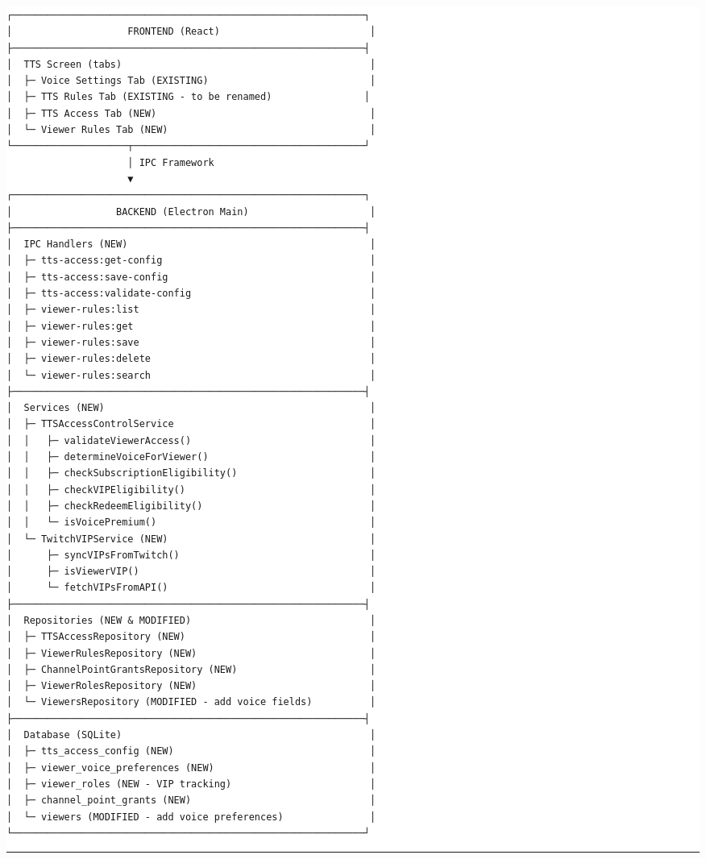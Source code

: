 ```
┌─────────────────────────────────────────────────────────────┐
│                    FRONTEND (React)                          │
├─────────────────────────────────────────────────────────────┤
│  TTS Screen (tabs)                                           │
│  ├─ Voice Settings Tab (EXISTING)                            │
│  ├─ TTS Rules Tab (EXISTING - to be renamed)                │
│  ├─ TTS Access Tab (NEW)                                     │
│  └─ Viewer Rules Tab (NEW)                                   │
└────────────────────┬────────────────────────────────────────┘
                     │ IPC Framework
                     ▼
┌─────────────────────────────────────────────────────────────┐
│                  BACKEND (Electron Main)                     │
├─────────────────────────────────────────────────────────────┤
│  IPC Handlers (NEW)                                          │
│  ├─ tts-access:get-config                                    │
│  ├─ tts-access:save-config                                   │
│  ├─ tts-access:validate-config                               │
│  ├─ viewer-rules:list                                        │
│  ├─ viewer-rules:get                                         │
│  ├─ viewer-rules:save                                        │
│  ├─ viewer-rules:delete                                      │
│  └─ viewer-rules:search                                      │
├─────────────────────────────────────────────────────────────┤
│  Services (NEW)                                              │
│  ├─ TTSAccessControlService                                  │
│  │   ├─ validateViewerAccess()                               │
│  │   ├─ determineVoiceForViewer()                            │
│  │   ├─ checkSubscriptionEligibility()                       │
│  │   ├─ checkVIPEligibility()                                │
│  │   ├─ checkRedeemEligibility()                             │
│  │   └─ isVoicePremium()                                     │
│  └─ TwitchVIPService (NEW)                                   │
│      ├─ syncVIPsFromTwitch()                                 │
│      ├─ isViewerVIP()                                        │
│      └─ fetchVIPsFromAPI()                                   │
├─────────────────────────────────────────────────────────────┤
│  Repositories (NEW & MODIFIED)                               │
│  ├─ TTSAccessRepository (NEW)                                │
│  ├─ ViewerRulesRepository (NEW)                              │
│  ├─ ChannelPointGrantsRepository (NEW)                       │
│  ├─ ViewerRolesRepository (NEW)                              │
│  └─ ViewersRepository (MODIFIED - add voice fields)          │
├─────────────────────────────────────────────────────────────┤
│  Database (SQLite)                                           │
│  ├─ tts_access_config (NEW)                                  │
│  ├─ viewer_voice_preferences (NEW)                           │
│  ├─ viewer_roles (NEW - VIP tracking)                        │
│  ├─ channel_point_grants (NEW)                               │
│  └─ viewers (MODIFIED - add voice preferences)               │
└─────────────────────────────────────────────────────────────┘
```

---